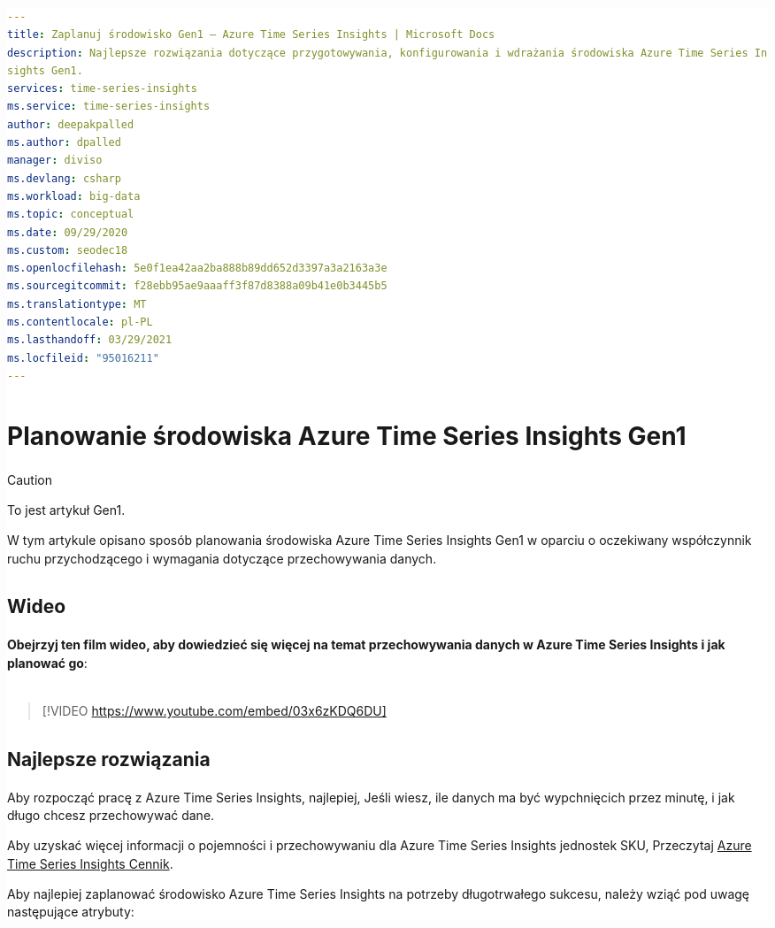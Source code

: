 ```yaml
---
title: Zaplanuj środowisko Gen1 — Azure Time Series Insights | Microsoft Docs
description: Najlepsze rozwiązania dotyczące przygotowywania, konfigurowania i wdrażania środowiska Azure Time Series Insights Gen1.
services: time-series-insights
ms.service: time-series-insights
author: deepakpalled
ms.author: dpalled
manager: diviso
ms.devlang: csharp
ms.workload: big-data
ms.topic: conceptual
ms.date: 09/29/2020
ms.custom: seodec18
ms.openlocfilehash: 5e0f1ea42aa2ba888b89dd652d3397a3a2163a3e
ms.sourcegitcommit: f28ebb95ae9aaaff3f87d8388a09b41e0b3445b5
ms.translationtype: MT
ms.contentlocale: pl-PL
ms.lasthandoff: 03/29/2021
ms.locfileid: "95016211"
---
```

# <a name="plan-your-azure-time-series-insights-gen1-environment"></a>Planowanie środowiska Azure Time Series Insights Gen1

> [!CAUTION]
> To jest artykuł Gen1.

W tym artykule opisano sposób planowania środowiska Azure Time Series Insights Gen1 w oparciu o oczekiwany współczynnik ruchu przychodzącego i wymagania dotyczące przechowywania danych.

## <a name="video"></a>Wideo

**Obejrzyj ten film wideo, aby dowiedzieć się więcej na temat przechowywania danych w Azure Time Series Insights i jak planować go**:<br /><br />

> [!VIDEO https://www.youtube.com/embed/03x6zKDQ6DU]

## <a name="best-practices"></a>Najlepsze rozwiązania

Aby rozpocząć pracę z Azure Time Series Insights, najlepiej, Jeśli wiesz, ile danych ma być wypchnięcich przez minutę, i jak długo chcesz przechowywać dane.  

Aby uzyskać więcej informacji o pojemności i przechowywaniu dla Azure Time Series Insights jednostek SKU, Przeczytaj [Azure Time Series Insights Cennik](https://azure.microsoft.com/pricing/details/time-series-insights/).

Aby najlepiej zaplanować środowisko Azure Time Series Insights na potrzeby długotrwałego sukcesu, należy wziąć pod uwagę następujące atrybuty:
